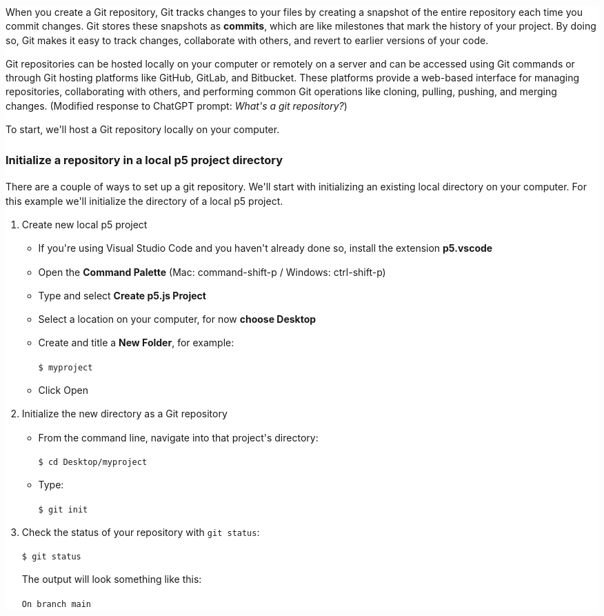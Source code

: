 When you create a Git repository, Git tracks changes to your files by creating a snapshot of the entire repository each time you commit changes. Git stores these snapshots as **commits**, which are like milestones that mark the history of your project. By doing so, Git makes it easy to track changes, collaborate with others, and revert to earlier versions of your code.

Git repositories can be hosted locally on your computer or remotely on a server
and can be accessed using Git commands or through Git hosting platforms like
GitHub, GitLab, and Bitbucket. These platforms provide a web-based interface for
managing repositories, collaborating with others, and performing common Git
operations like cloning, pulling, pushing, and merging changes. (Modified
response to ChatGPT prompt: _What's a git repository?_)

To start, we'll host a Git repository locally on your computer.

### Initialize a repository in a local p5 project directory

There are a couple of ways to set up a git repository. We'll start with
initializing an existing local directory on your computer. For this example we'll initialize the directory of a local p5 project.

1. Create new local p5 project

   - If you're using Visual Studio Code and you haven't already done so, install
  the extension **p5.vscode**
   - Open the **Command Palette** (Mac: command-shift-p / Windows: ctrl-shift-p)
   - Type and select **Create p5.js Project**
   - Select a location on your computer, for now **choose Desktop**
   - Create and title a **New Folder**, for example:

      ```sh
      $ myproject
      ```

   - Click Open

2. Initialize the new directory as a Git repository

    - From the command line, navigate into that project's directory:

      ```sh
      $ cd Desktop/myproject
      ```

    - Type:

      ```sh
      $ git init
      ```

3. Check the status of your repository with `git status`:

    ```sh
    $ git status
    ```

    The output will look something like this:
    
    ```sh
    On branch main
